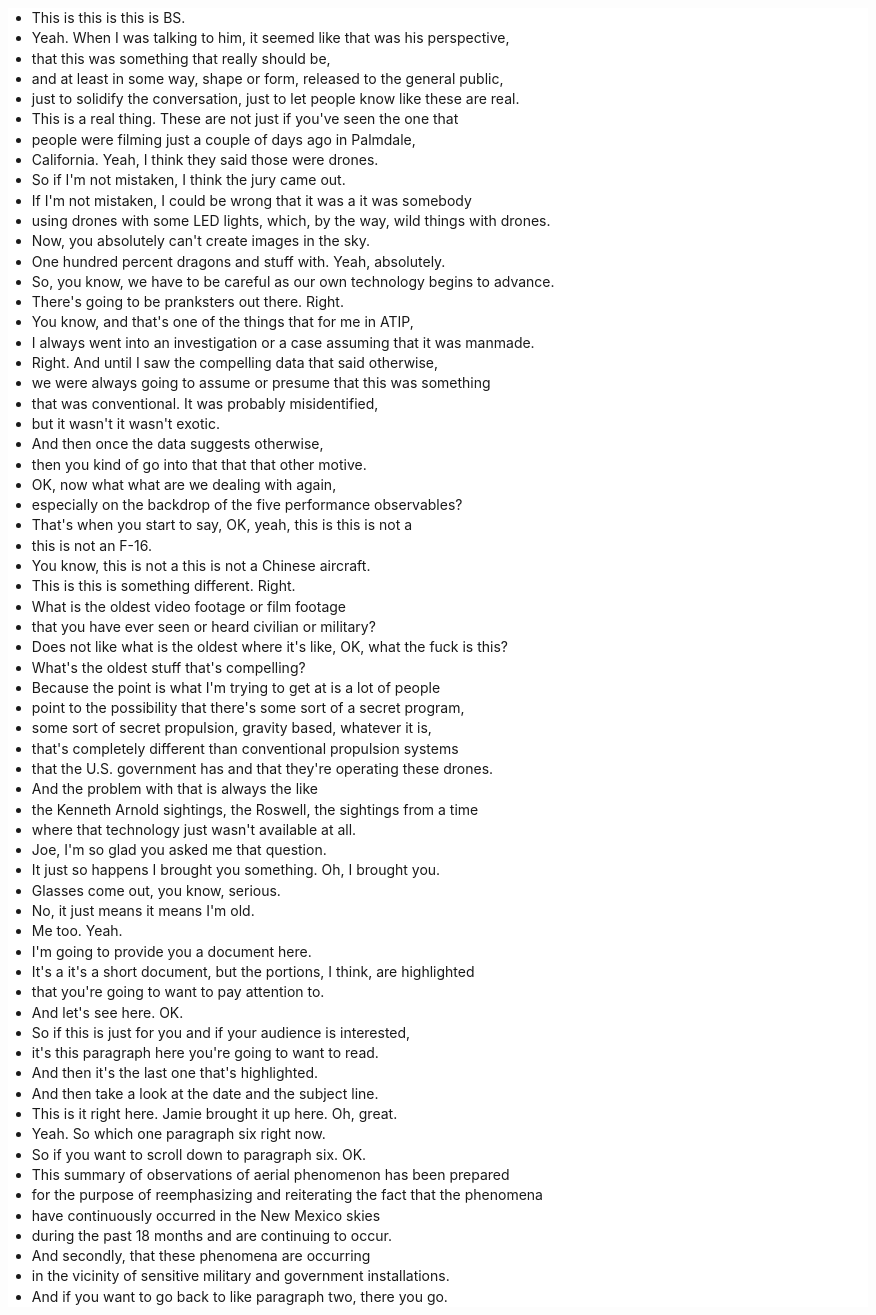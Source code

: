 *  This is this is this is BS.
*  Yeah. When I was talking to him, it seemed like that was his perspective,
*  that this was something that really should be,
*  and at least in some way, shape or form, released to the general public,
*  just to solidify the conversation, just to let people know like these are real.
*  This is a real thing. These are not just if you've seen the one that
*  people were filming just a couple of days ago in Palmdale,
*  California. Yeah, I think they said those were drones.
*  So if I'm not mistaken, I think the jury came out.
*  If I'm not mistaken, I could be wrong that it was a it was somebody
*  using drones with some LED lights, which, by the way, wild things with drones.
*  Now, you absolutely can't create images in the sky.
*  One hundred percent dragons and stuff with. Yeah, absolutely.
*  So, you know, we have to be careful as our own technology begins to advance.
*  There's going to be pranksters out there. Right.
*  You know, and that's one of the things that for me in ATIP,
*  I always went into an investigation or a case assuming that it was manmade.
*  Right. And until I saw the compelling data that said otherwise,
*  we were always going to assume or presume that this was something
*  that was conventional. It was probably misidentified,
*  but it wasn't it wasn't exotic.
*  And then once the data suggests otherwise,
*  then you kind of go into that that that other motive.
*  OK, now what what are we dealing with again,
*  especially on the backdrop of the five performance observables?
*  That's when you start to say, OK, yeah, this is this is not a
*  this is not an F-16.
*  You know, this is not a this is not a Chinese aircraft.
*  This is this is something different. Right.
*  What is the oldest video footage or film footage
*  that you have ever seen or heard civilian or military?
*  Does not like what is the oldest where it's like, OK, what the fuck is this?
*  What's the oldest stuff that's compelling?
*  Because the point is what I'm trying to get at is a lot of people
*  point to the possibility that there's some sort of a secret program,
*  some sort of secret propulsion, gravity based, whatever it is,
*  that's completely different than conventional propulsion systems
*  that the U.S. government has and that they're operating these drones.
*  And the problem with that is always the like
*  the Kenneth Arnold sightings, the Roswell, the sightings from a time
*  where that technology just wasn't available at all.
*  Joe, I'm so glad you asked me that question.
*  It just so happens I brought you something. Oh, I brought you.
*  Glasses come out, you know, serious.
*  No, it just means it means I'm old.
*  Me too. Yeah.
*  I'm going to provide you a document here.
*  It's a it's a short document, but the portions, I think, are highlighted
*  that you're going to want to pay attention to.
*  And let's see here. OK.
*  So if this is just for you and if your audience is interested,
*  it's this paragraph here you're going to want to read.
*  And then it's the last one that's highlighted.
*  And then take a look at the date and the subject line.
*  This is it right here. Jamie brought it up here. Oh, great.
*  Yeah. So which one paragraph six right now.
*  So if you want to scroll down to paragraph six. OK.
*  This summary of observations of aerial phenomenon has been prepared
*  for the purpose of reemphasizing and reiterating the fact that the phenomena
*  have continuously occurred in the New Mexico skies
*  during the past 18 months and are continuing to occur.
*  And secondly, that these phenomena are occurring
*  in the vicinity of sensitive military and government installations.
*  And if you want to go back to like paragraph two, there you go.